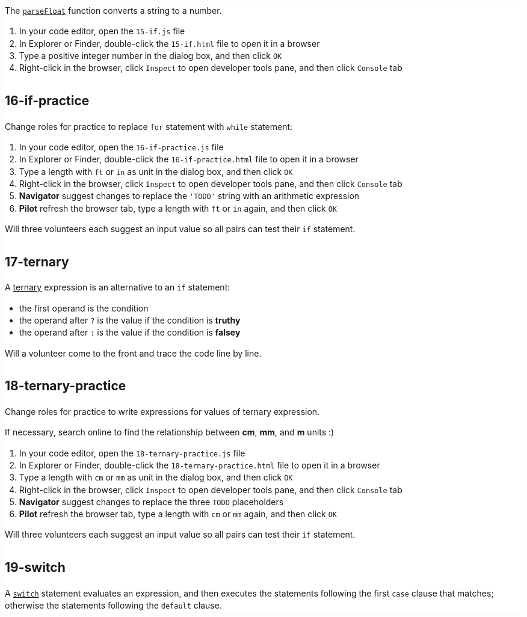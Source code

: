 The [`parseFloat`](https://developer.mozilla.org/en-US/docs/Web/JavaScript/Reference/Global_Objects/parseFloat) function converts a string to a number.

1. In your code editor, open the `15-if.js` file
2. In Explorer or Finder, double-click the `15-if.html` file to open it in a browser
3. Type a positive integer number in the dialog box, and then click `OK`
4. Right-click in the browser, click `Inspect` to open developer tools pane, and then click `Console` tab

## 16-if-practice

Change roles for practice to replace `for` statement with `while` statement:

1. In your code editor, open the `16-if-practice.js` file
2. In Explorer or Finder, double-click the `16-if-practice.html` file to open it in a browser
3. Type a length with `ft` or `in` as unit in the dialog box, and then click `OK`
4. Right-click in the browser, click `Inspect` to open developer tools pane, and then click `Console` tab
5. **Navigator** suggest changes to replace the `'TODO'` string with an arithmetic expression
6. **Pilot** refresh the browser tab, type a length with `ft` or `in` again, and then click `OK`

Will three volunteers each suggest an input value so all pairs can test their `if` statement.

## 17-ternary

A [ternary](https://developer.mozilla.org/en-US/docs/Web/JavaScript/Reference/Operators/Conditional_Operator) expression is an alternative to an `if` statement:

* the first operand is the condition
* the operand after `?` is the value if the condition is **truthy**
* the operand after `:` is the value if the condition is **falsey**

Will a volunteer come to the front and trace the code line by line.

## 18-ternary-practice

Change roles for practice to write expressions for values of ternary expression.

If necessary, search online to find the relationship between **cm**, **mm**, and **m** units :)

1. In your code editor, open the `18-ternary-practice.js` file
2. In Explorer or Finder, double-click the `18-ternary-practice.html` file to open it in a browser
3. Type a length with `cm` or `mm` as unit in the dialog box, and then click `OK`
4. Right-click in the browser, click `Inspect` to open developer tools pane, and then click `Console` tab
5. **Navigator** suggest changes to replace the three `TODO` placeholders
6. **Pilot** refresh the browser tab, type a length with `cm` or `mm` again, and then click `OK`

Will three volunteers each suggest an input value so all pairs can test their `if` statement.

## 19-switch

A [`switch`](https://developer.mozilla.org/en-US/docs/Web/JavaScript/Reference/Statements/switch) statement evaluates an expression, and then executes the statements following the first `case` clause that matches; otherwise the statements following the `default` clause.
